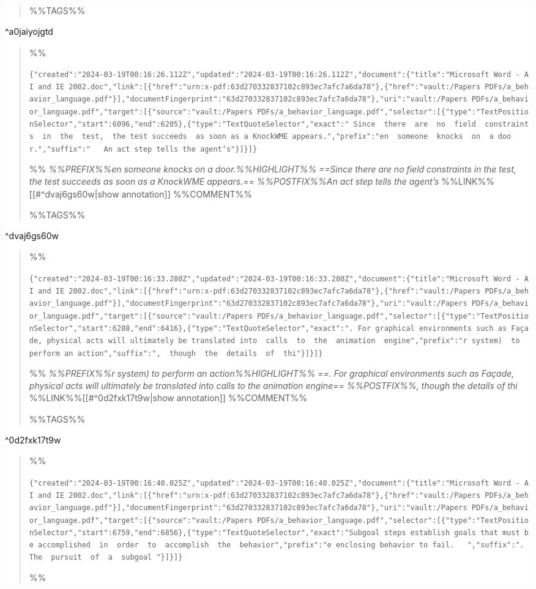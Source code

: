 >
>%%TAGS%%
>
^a0jaiyojgtd


>%%
>```annotation-json
>{"created":"2024-03-19T00:16:26.112Z","updated":"2024-03-19T00:16:26.112Z","document":{"title":"Microsoft Word - AI and IE 2002.doc","link":[{"href":"urn:x-pdf:63d270332837102c893ec7afc7a6da78"},{"href":"vault:/Papers PDFs/a_behavior_language.pdf"}],"documentFingerprint":"63d270332837102c893ec7afc7a6da78"},"uri":"vault:/Papers PDFs/a_behavior_language.pdf","target":[{"source":"vault:/Papers PDFs/a_behavior_language.pdf","selector":[{"type":"TextPositionSelector","start":6096,"end":6205},{"type":"TextQuoteSelector","exact":" Since  there  are  no  field  constraints  in  the  test,  the test succeeds  as soon as a KnockWME appears.","prefix":"en  someone  knocks  on  a door.","suffix":"   An act step tells the agent’s"}]}]}
>```
>%%
>*%%PREFIX%%en  someone  knocks  on  a door.%%HIGHLIGHT%% ==Since  there  are  no  field  constraints  in  the  test,  the test succeeds  as soon as a KnockWME appears.== %%POSTFIX%%An act step tells the agent’s*
>%%LINK%%[[#^dvaj6gs60w|show annotation]]
>%%COMMENT%%
>
>%%TAGS%%
>
^dvaj6gs60w


>%%
>```annotation-json
>{"created":"2024-03-19T00:16:33.280Z","updated":"2024-03-19T00:16:33.280Z","document":{"title":"Microsoft Word - AI and IE 2002.doc","link":[{"href":"urn:x-pdf:63d270332837102c893ec7afc7a6da78"},{"href":"vault:/Papers PDFs/a_behavior_language.pdf"}],"documentFingerprint":"63d270332837102c893ec7afc7a6da78"},"uri":"vault:/Papers PDFs/a_behavior_language.pdf","target":[{"source":"vault:/Papers PDFs/a_behavior_language.pdf","selector":[{"type":"TextPositionSelector","start":6288,"end":6416},{"type":"TextQuoteSelector","exact":". For graphical environments such as Façade, physical acts will ultimately be translated into  calls  to  the  animation  engine","prefix":"r system)  to  perform an action","suffix":",  though  the  details  of  thi"}]}]}
>```
>%%
>*%%PREFIX%%r system)  to  perform an action%%HIGHLIGHT%% ==. For graphical environments such as Façade, physical acts will ultimately be translated into  calls  to  the  animation  engine== %%POSTFIX%%,  though  the  details  of  thi*
>%%LINK%%[[#^0d2fxk17t9w|show annotation]]
>%%COMMENT%%
>
>%%TAGS%%
>
^0d2fxk17t9w


>%%
>```annotation-json
>{"created":"2024-03-19T00:16:40.025Z","updated":"2024-03-19T00:16:40.025Z","document":{"title":"Microsoft Word - AI and IE 2002.doc","link":[{"href":"urn:x-pdf:63d270332837102c893ec7afc7a6da78"},{"href":"vault:/Papers PDFs/a_behavior_language.pdf"}],"documentFingerprint":"63d270332837102c893ec7afc7a6da78"},"uri":"vault:/Papers PDFs/a_behavior_language.pdf","target":[{"source":"vault:/Papers PDFs/a_behavior_language.pdf","selector":[{"type":"TextPositionSelector","start":6759,"end":6856},{"type":"TextQuoteSelector","exact":"Subgoal steps establish goals that must be accomplished  in  order  to  accomplish  the  behavior","prefix":"e enclosing behavior to fail.   ","suffix":".  The  pursuit  of  a  subgoal "}]}]}
>```
>%%
